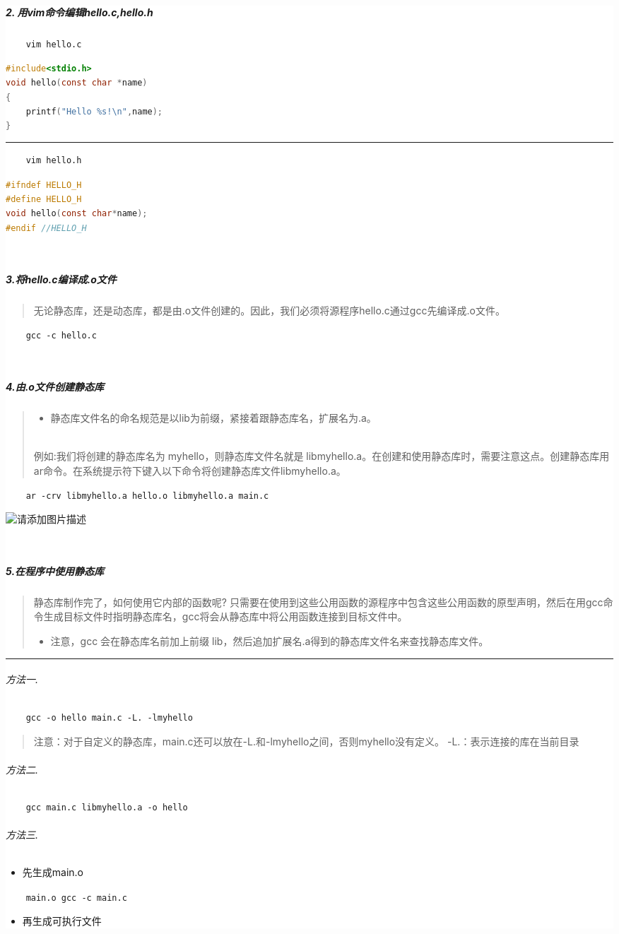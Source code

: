 ##### 2. 用vim命令编辑hello.c,hello.h
```shell
	vim hello.c  
```
```c
#include<stdio.h>
void hello(const char *name)
{
	printf("Hello %s!\n",name);
}
```
----
```shell
	vim hello.h  
```
```c
#ifndef HELLO_H
#define HELLO_H
void hello(const char*name);
#endif //HELLO_H
```
<br>

##### 3.将hello.c编译成.o文件
> 无论静态库，还是动态库，都是由.o文件创建的。因此，我们必须将源程序hello.c通过gcc先编译成.o文件。


```Shell
	gcc -c hello.c
```
<br>

##### 4.由.o文件创建静态库
>- 静态库文件名的命名规范是以lib为前缀，紧接着跟静态库名，扩展名为.a。
><br>
>例如:我们将创建的静态库名为 myhello，则静态库文件名就是 libmyhello.a。在创建和使用静态库时，需要注意这点。创建静态库用ar命令。在系统提示符下键入以下命令将创建静态库文件libmyhello.a。

```Shell
	ar -crv libmyhello.a hello.o libmyhello.a main.c
```
![请添加图片描述](https://img-blog.csdnimg.cn/7d6cdeb43d634927819bb29825388d8d.png)

<br>



##### 5.在程序中使用静态库
> 静态库制作完了，如何使用它内部的函数呢?
> 只需要在使用到这些公用函数的源程序中包含这些公用函数的原型声明，然后在用gcc命令生成目标文件时指明静态库名，gcc将会从静态库中将公用函数连接到目标文件中。
> * 注意，gcc 会在静态库名前加上前缀 lib，然后追加扩展名.a得到的静态库文件名来查找静态库文件。
---
###### 方法一.
```Shel
	gcc -o hello main.c -L. -lmyhello
```
> 注意：对于自定义的静态库，main.c还可以放在-L.和-lmyhello之间，否则myhello没有定义。
-L.：表示连接的库在当前目录
###### 方法二.
```Shel
	gcc main.c libmyhello.a -o hello
```
###### 方法三.
-  先生成main.o
```Shel
	main.o gcc -c main.c
```
- 再生成可执行文件
```Shell
```